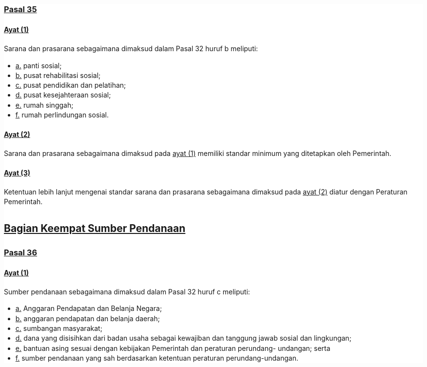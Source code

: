### [Pasal 35](http://example.org/legal/peraturan/uu/2009/11/pasal/0035)

#### [Ayat (1)](http://example.org/legal/peraturan/uu/2009/11/pasal/0035/versi/20090116/ayat/0001)
Sarana dan prasarana sebagaimana dimaksud dalam Pasal 32 huruf b meliputi:
* [a.](http://example.org/legal/peraturan/uu/2009/11/pasal/0035/versi/20090116/ayat/0001/huruf/a) panti sosial;
* [b.](http://example.org/legal/peraturan/uu/2009/11/pasal/0035/versi/20090116/ayat/0001/huruf/b) pusat rehabilitasi sosial;
* [c.](http://example.org/legal/peraturan/uu/2009/11/pasal/0035/versi/20090116/ayat/0001/huruf/c) pusat pendidikan dan pelatihan;
* [d.](http://example.org/legal/peraturan/uu/2009/11/pasal/0035/versi/20090116/ayat/0001/huruf/d) pusat kesejahteraan sosial;
* [e.](http://example.org/legal/peraturan/uu/2009/11/pasal/0035/versi/20090116/ayat/0001/huruf/e) rumah singgah;
* [f.](http://example.org/legal/peraturan/uu/2009/11/pasal/0035/versi/20090116/ayat/0001/huruf/f) rumah perlindungan sosial.

#### [Ayat (2)](http://example.org/legal/peraturan/uu/2009/11/pasal/0035/versi/20090116/ayat/0002)
Sarana dan prasarana sebagaimana dimaksud pada [ayat (1)](http://example.org/legal/peraturan/uu/2009/11/pasal/0035/versi/20090116/ayat/0001) memiliki standar minimum yang ditetapkan oleh Pemerintah.

#### [Ayat (3)](http://example.org/legal/peraturan/uu/2009/11/pasal/0035/versi/20090116/ayat/0003)
Ketentuan lebih lanjut mengenai standar sarana dan prasarana sebagaimana dimaksud pada [ayat (2)](http://example.org/legal/peraturan/uu/2009/11/pasal/0035/versi/20090116/ayat/0002) diatur dengan Peraturan Pemerintah.



## [Bagian Keempat Sumber Pendanaan](http://example.org/legal/peraturan/uu/2009/11/bab/0006/bagian/0004)

### [Pasal 36](http://example.org/legal/peraturan/uu/2009/11/pasal/0036)

#### [Ayat (1)](http://example.org/legal/peraturan/uu/2009/11/pasal/0036/versi/20090116/ayat/0001)
Sumber pendanaan sebagaimana dimaksud dalam Pasal 32 huruf c meliputi:
* [a.](http://example.org/legal/peraturan/uu/2009/11/pasal/0036/versi/20090116/ayat/0001/huruf/a) Anggaran Pendapatan dan Belanja Negara;
* [b.](http://example.org/legal/peraturan/uu/2009/11/pasal/0036/versi/20090116/ayat/0001/huruf/b) anggaran pendapatan dan belanja daerah;
* [c.](http://example.org/legal/peraturan/uu/2009/11/pasal/0036/versi/20090116/ayat/0001/huruf/c) sumbangan masyarakat;
* [d.](http://example.org/legal/peraturan/uu/2009/11/pasal/0036/versi/20090116/ayat/0001/huruf/d) dana yang disisihkan dari badan usaha sebagai kewajiban dan tanggung jawab sosial dan lingkungan;
* [e.](http://example.org/legal/peraturan/uu/2009/11/pasal/0036/versi/20090116/ayat/0001/huruf/e) bantuan asing sesuai dengan kebijakan Pemerintah dan peraturan perundang- undangan; serta
* [f.](http://example.org/legal/peraturan/uu/2009/11/pasal/0036/versi/20090116/ayat/0001/huruf/f) sumber pendanaan yang sah berdasarkan ketentuan peraturan perundang-undangan.
